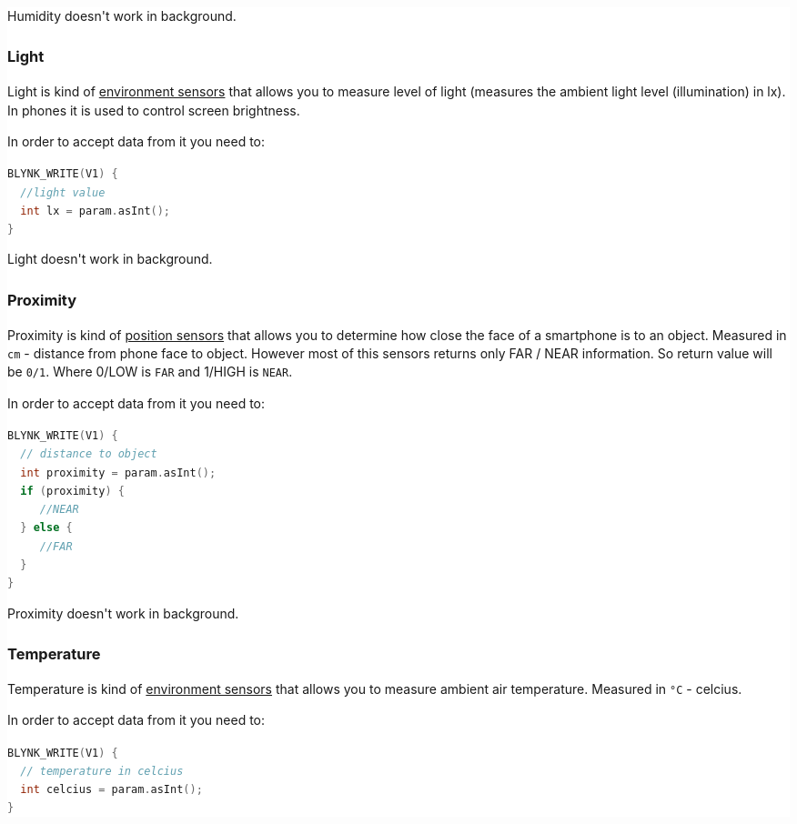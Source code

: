 Humidity doesn't work in background.

### Light

Light is kind of [environment sensors](https://developer.android.com/guide/topics/sensors/sensors_environment.html) that allows you to measure level of light \(measures the ambient light level \(illumination\) in lx\). In phones it is used to control screen brightness.

In order to accept data from it you need to:

```cpp
BLYNK_WRITE(V1) {
  //light value
  int lx = param.asInt(); 
}
```

Light doesn't work in background.

### Proximity

Proximity is kind of [position sensors](https://developer.android.com/guide/topics/sensors/sensors_position.html) that allows you to determine how close the face of a smartphone is to an object. Measured in `cm` - distance from phone face to object. However most of this sensors returns only FAR / NEAR information. So return value will be `0/1`. Where 0/LOW is `FAR` and 1/HIGH is `NEAR`.

In order to accept data from it you need to:

```cpp
BLYNK_WRITE(V1) {
  // distance to object
  int proximity = param.asInt();
  if (proximity) {
     //NEAR
  } else {
     //FAR
  }
}
```

Proximity doesn't work in background.

### Temperature

Temperature is kind of [environment sensors](https://developer.android.com/guide/topics/sensors/sensors_environment.html) that allows you to measure ambient air temperature. Measured in `°C` - celcius.

In order to accept data from it you need to:

```cpp
BLYNK_WRITE(V1) {
  // temperature in celcius
  int celcius = param.asInt();
}
```
